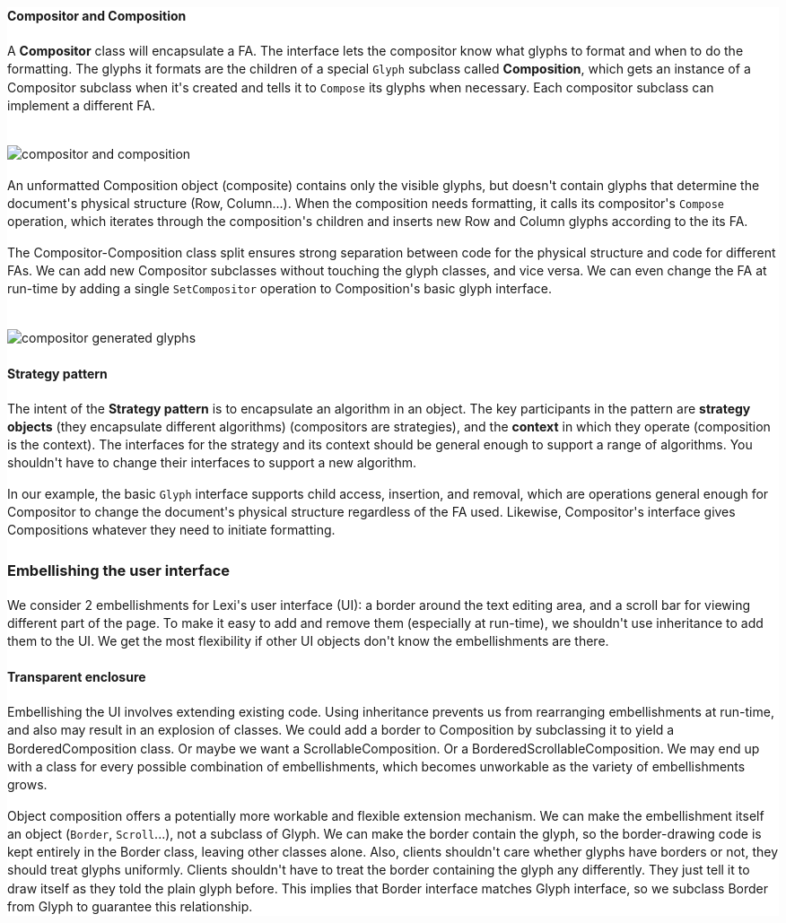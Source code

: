#### Compositor and Composition

A **Compositor** class will encapsulate a FA. The interface lets the compositor know what glyphs to format and when to do the formatting. The glyphs it formats are the children of a special `Glyph` subclass called **Composition**, which gets an instance of a Compositor subclass when it's created and tells it to `Compose` its glyphs when necessary. Each compositor subclass can implement a different FA.

<br>![compositor and composition](https://raw.githubusercontent.com/AnselmoGPP/Learn_Computer_Science/master/topics/software_development/resources/compositor_and_composition.png)

An unformatted Composition object (composite) contains only the visible glyphs, but doesn't contain glyphs that determine the document's physical structure (Row, Column...). When the composition needs formatting, it calls its compositor's `Compose` operation, which iterates through the composition's children and inserts new Row and Column glyphs according to the its FA. 

The Compositor-Composition class split ensures strong separation between code for the physical structure and code for different FAs. We can add new Compositor subclasses without touching the glyph classes, and vice versa. We can even change the FA at run-time by adding a single `SetCompositor` operation to Composition's basic glyph interface.

<br>![compositor generated glyphs](https://raw.githubusercontent.com/AnselmoGPP/Learn_Computer_Science/master/topics/software_development/resources/compositor.png)

#### Strategy pattern

The intent of the **Strategy pattern** is to encapsulate an algorithm in an object. The key participants in the pattern are **strategy objects** (they encapsulate different algorithms) (compositors are strategies), and the **context** in which they operate (composition is the context). The interfaces for the strategy and its context should be general enough to support a range of algorithms. You shouldn't have to change their interfaces to support a new algorithm.

In our example, the basic `Glyph` interface supports child access, insertion, and removal, which are operations general enough for Compositor to change the document's physical structure regardless of the FA used. Likewise, Compositor's interface gives Compositions whatever they need to initiate formatting.

### Embellishing the user interface

We consider 2 embellishments for Lexi's user interface (UI): a border around the text editing area, and a scroll bar for viewing different part of the page. To make it easy to add and remove them (especially at run-time), we shouldn't use inheritance to add them to the UI. We get the most flexibility if other UI objects don't know the embellishments are there.

#### Transparent enclosure

Embellishing the UI involves extending existing code. Using inheritance prevents us from rearranging embellishments at run-time, and also may result in an explosion of classes. We could add a border to Composition by subclassing it to yield a BorderedComposition class. Or maybe we want a ScrollableComposition. Or a BorderedScrollableComposition. We may end up with a class for every possible combination of embellishments, which becomes unworkable as the variety of embellishments grows.

Object composition offers a potentially more workable and flexible extension mechanism. We can make the embellishment itself an object (`Border`, `Scroll`...), not a subclass of Glyph. We can make the border contain the glyph, so the border-drawing code is kept entirely in the Border class, leaving other classes alone. Also, clients shouldn't care whether glyphs have borders or not, they should treat glyphs uniformly. Clients shouldn't have to treat the border containing the glyph any differently. They just tell it to draw itself as they told the plain glyph before. This implies that Border interface matches Glyph interface, so we subclass Border from Glyph to guarantee this relationship.
